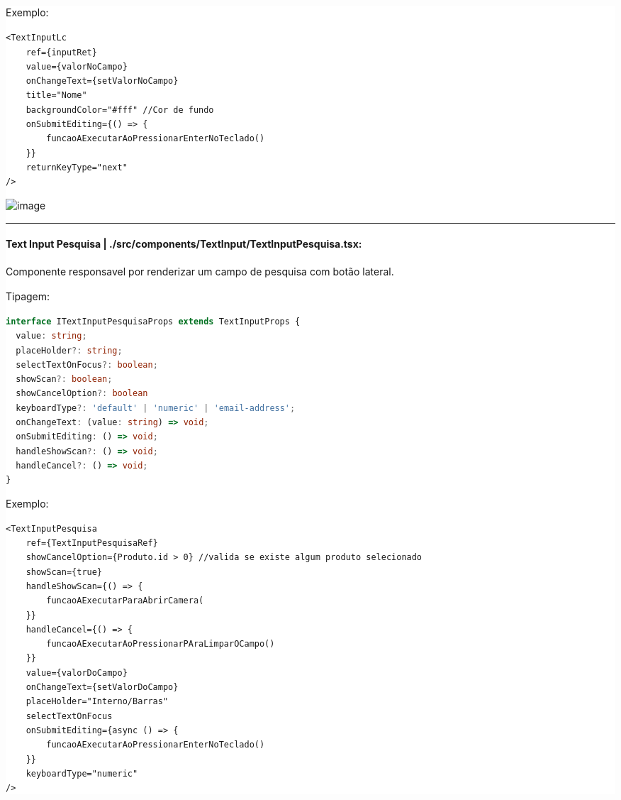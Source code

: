 Exemplo:
```JSX
<TextInputLc
    ref={inputRet}
    value={valorNoCampo}
    onChangeText={setValorNoCampo}
    title="Nome"
    backgroundColor="#fff" //Cor de fundo
    onSubmitEditing={() => {
        funcaoAExecutarAoPressionarEnterNoTeclado()
    }}
    returnKeyType="next"
/>
```

![image](https://github.com/lc-sistemas/LC_Coletor_de_dados_APP_V2/assets/147434228/ca356800-4950-4f2d-9c2a-1b1aa3f855ab)

---------------------------------------------------------------------------------------------------------------------------------------------------------------------

#### Text Input Pesquisa | ./src/components/TextInput/TextInputPesquisa.tsx:

Componente responsavel por renderizar um campo de pesquisa com botão lateral.

Tipagem:
```TypeScript
interface ITextInputPesquisaProps extends TextInputProps {
  value: string;
  placeHolder?: string;
  selectTextOnFocus?: boolean;
  showScan?: boolean;
  showCancelOption?: boolean
  keyboardType?: 'default' | 'numeric' | 'email-address';
  onChangeText: (value: string) => void;
  onSubmitEditing: () => void;
  handleShowScan?: () => void;
  handleCancel?: () => void;
}
```

Exemplo:
```JSX
<TextInputPesquisa
    ref={TextInputPesquisaRef}
    showCancelOption={Produto.id > 0} //valida se existe algum produto selecionado
    showScan={true}
    handleShowScan={() => {
        funcaoAExecutarParaAbrirCamera(
    }}
    handleCancel={() => {
        funcaoAExecutarAoPressionarPAraLimparOCampo()
    }}
    value={valorDoCampo}
    onChangeText={setValorDoCampo}
    placeHolder="Interno/Barras"
    selectTextOnFocus
    onSubmitEditing={async () => {
        funcaoAExecutarAoPressionarEnterNoTeclado()
    }}
    keyboardType="numeric"
/>
```
